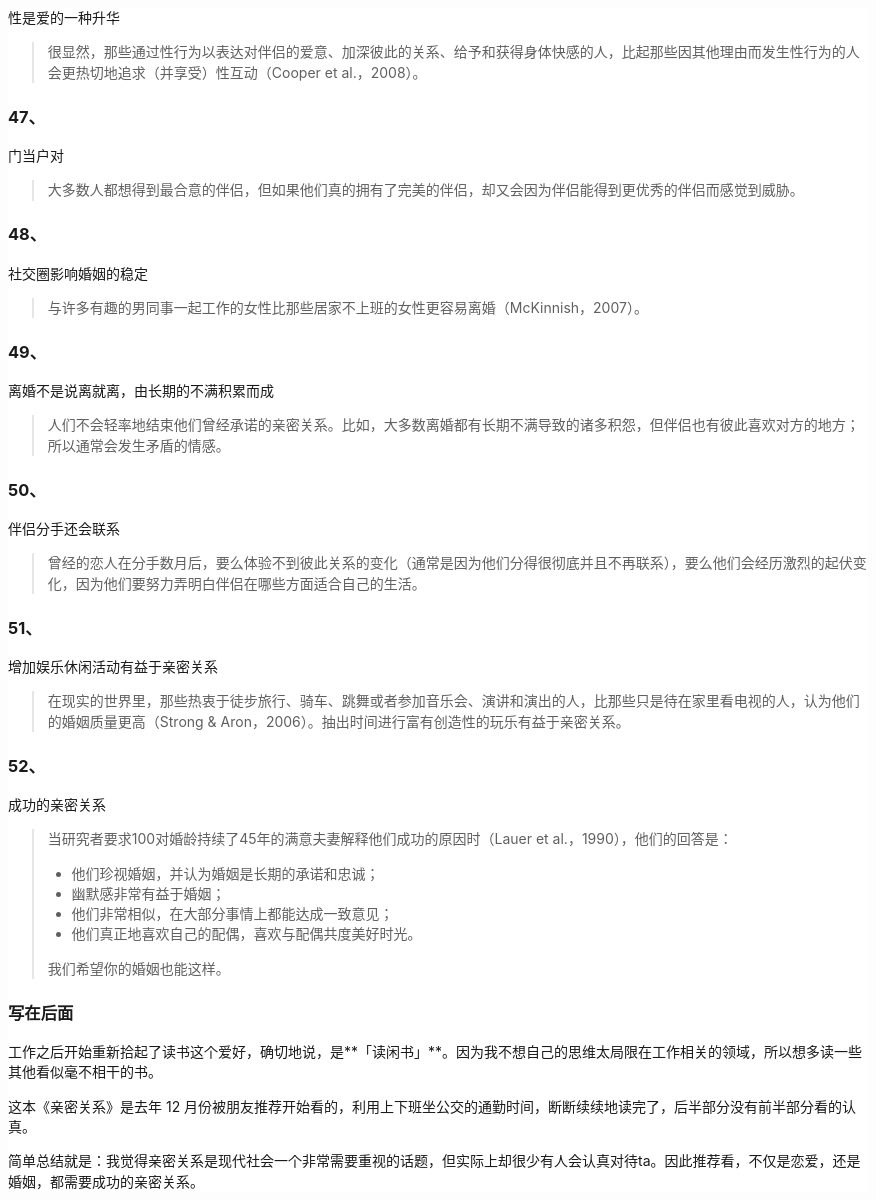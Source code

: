 性是爱的一种升华

> 很显然，那些通过性行为以表达对伴侣的爱意、加深彼此的关系、给予和获得身体快感的人，比起那些因其他理由而发生性行为的人会更热切地追求（并享受）性互动（Cooper et al.，2008）。

### 47、

门当户对

> 大多数人都想得到最合意的伴侣，但如果他们真的拥有了完美的伴侣，却又会因为伴侣能得到更优秀的伴侣而感觉到威胁。

### 48、

社交圈影响婚姻的稳定

> 与许多有趣的男同事一起工作的女性比那些居家不上班的女性更容易离婚（McKinnish，2007）。

### 49、

离婚不是说离就离，由长期的不满积累而成

> 人们不会轻率地结束他们曾经承诺的亲密关系。比如，大多数离婚都有长期不满导致的诸多积怨，但伴侣也有彼此喜欢对方的地方；所以通常会发生矛盾的情感。

### 50、

伴侣分手还会联系

> 曾经的恋人在分手数月后，要么体验不到彼此关系的变化（通常是因为他们分得很彻底并且不再联系），要么他们会经历激烈的起伏变化，因为他们要努力弄明白伴侣在哪些方面适合自己的生活。

### 51、

增加娱乐休闲活动有益于亲密关系

> 在现实的世界里，那些热衷于徒步旅行、骑车、跳舞或者参加音乐会、演讲和演出的人，比那些只是待在家里看电视的人，认为他们的婚姻质量更高（Strong & Aron，2006）。抽出时间进行富有创造性的玩乐有益于亲密关系。

### 52、

成功的亲密关系

> 当研究者要求100对婚龄持续了45年的满意夫妻解释他们成功的原因时（Lauer et al.，1990），他们的回答是：
>
> - 他们珍视婚姻，并认为婚姻是长期的承诺和忠诚；
> - 幽默感非常有益于婚姻；
> - 他们非常相似，在大部分事情上都能达成一致意见；
> - 他们真正地喜欢自己的配偶，喜欢与配偶共度美好时光。
>
> 我们希望你的婚姻也能这样。

### 写在后面

工作之后开始重新拾起了读书这个爱好，确切地说，是**「读闲书」**。因为我不想自己的思维太局限在工作相关的领域，所以想多读一些其他看似毫不相干的书。

这本《亲密关系》是去年 12 月份被朋友推荐开始看的，利用上下班坐公交的通勤时间，断断续续地读完了，后半部分没有前半部分看的认真。

简单总结就是：我觉得亲密关系是现代社会一个非常需要重视的话题，但实际上却很少有人会认真对待ta。因此推荐看，不仅是恋爱，还是婚姻，都需要成功的亲密关系。
